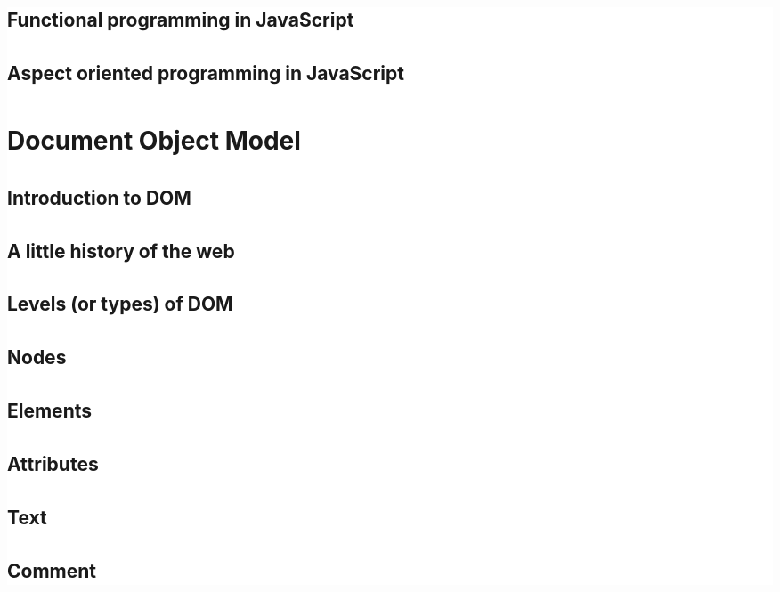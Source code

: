
<a id="org74e0bc8"></a>

## Functional programming in JavaScript


<a id="org1ed6cb4"></a>

## Aspect oriented programming in JavaScript


<a id="org26b7fe5"></a>

# Document Object Model


<a id="orgb9d740e"></a>

## Introduction to DOM


<a id="orgd54a2d8"></a>

## A little history of the web


<a id="orgf2bcdd8"></a>

## Levels (or types) of DOM


<a id="orgc74ff31"></a>

## Nodes


<a id="orga5a630d"></a>

## Elements


<a id="orga398d0f"></a>

## Attributes


<a id="org533271c"></a>

## Text


<a id="orgfbae659"></a>

## Comment
